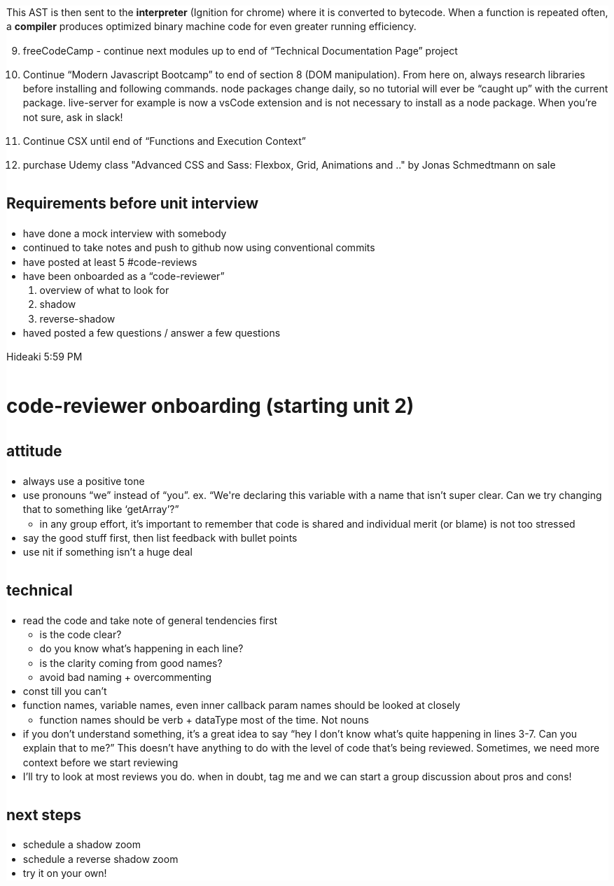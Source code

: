 This AST is then sent to the **interpreter** (Ignition for chrome) where it is converted to bytecode.  When a function is repeated often, a **compiler** produces optimized binary machine code for even greater running efficiency.

9. freeCodeCamp - continue next modules up to end of “Technical Documentation Page” project

10. Continue “Modern Javascript Bootcamp” to end of section 8 (DOM manipulation). From here on, always research libraries before installing and following commands. node packages change daily, so no tutorial will ever be “caught up” with the current package. live-server for example is now a vsCode extension and is not necessary to install as a node package. When you’re not sure, ask in slack!

11. Continue CSX until end of “Functions and Execution Context”

12. purchase Udemy class "Advanced CSS and Sass: Flexbox, Grid, Animations and .." by Jonas Schmedtmann on sale

## Requirements before unit interview
- have done a mock interview with somebody
- continued to take notes and push to github now using conventional commits
- have posted at least 5 #code-reviews
- have been onboarded as a “code-reviewer”
  1. overview of what to look for
  2. shadow
  3. reverse-shadow
- haved posted a few questions / answer a few questions


Hideaki
  5:59 PM
# code-reviewer onboarding (starting unit 2)
## attitude
- always use a positive tone
- use pronouns “we” instead of “you”. ex. “We're declaring this variable with a name that isn’t super clear. Can we try changing that to something like ‘getArray’?”
  - in any group effort, it’s important to remember that code is shared and individual merit (or blame) is not too stressed
- say the good stuff first, then list feedback with bullet points
- use nit if something isn’t a huge deal
## technical
- read the code and take note of general tendencies first
  - is the code clear?
  - do you know what’s happening in each line?
  - is the clarity coming from good names?
  - avoid bad naming + overcommenting
- const till you can’t
- function names, variable names, even inner callback param names should be looked at closely
  - function names should be verb + dataType most of the time. Not nouns
- if you don’t understand something, it’s a great idea to say “hey I don’t know what’s quite happening in lines 3-7. Can you explain that to me?” This doesn’t have anything to do with the level of code that’s being reviewed. Sometimes, we need more context before we start reviewing
- I’ll try to look at most reviews you do. when in doubt, tag me and we can start a group discussion about pros and cons!
## next steps
- schedule a shadow zoom
- schedule a reverse shadow zoom
- try it on your own!